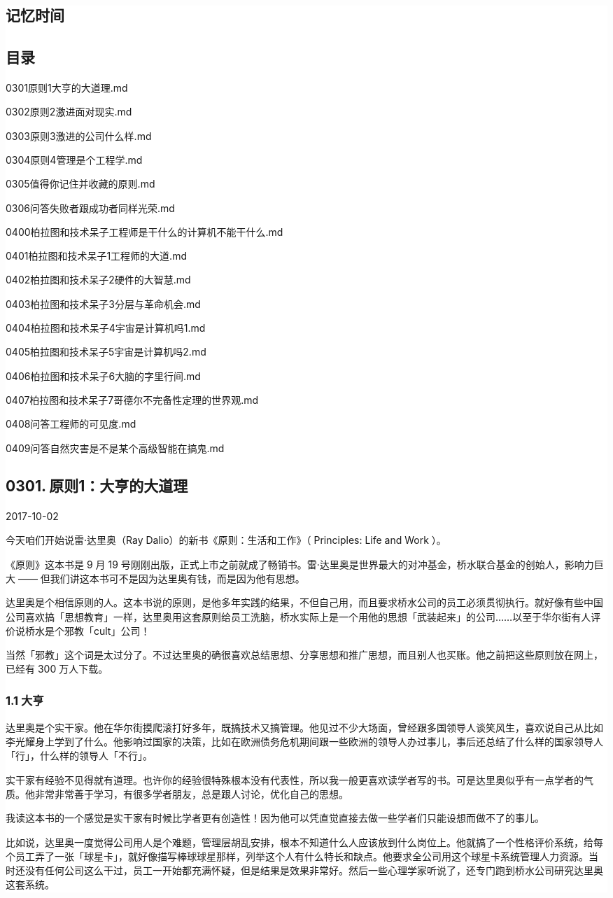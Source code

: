 ## 记忆时间

## 目录

0301原则1大亨的大道理.md

0302原则2激进面对现实.md

0303原则3激进的公司什么样.md

0304原则4管理是个工程学.md

0305值得你记住并收藏的原则.md

0306问答失败者跟成功者同样光荣.md

0400柏拉图和技术呆子工程师是干什么的计算机不能干什么.md

0401柏拉图和技术呆子1工程师的大道.md

0402柏拉图和技术呆子2硬件的大智慧.md

0403柏拉图和技术呆子3分层与革命机会.md

0404柏拉图和技术呆子4宇宙是计算机吗1.md

0405柏拉图和技术呆子5宇宙是计算机吗2.md

0406柏拉图和技术呆子6大脑的字里行间.md

0407柏拉图和技术呆子7哥德尔不完备性定理的世界观.md

0408问答工程师的可见度.md

0409问答自然灾害是不是某个高级智能在搞鬼.md

## 0301. 原则1：大亨的大道理

2017-10-02

今天咱们开始说雷·达里奥（Ray Dalio）的新书《原则：生活和工作》（ Principles: Life and Work ）。

《原则》这本书是 9 月 19 号刚刚出版，正式上市之前就成了畅销书。雷·达里奥是世界最大的对冲基金，桥水联合基金的创始人，影响力巨大 —— 但我们讲这本书可不是因为达里奥有钱，而是因为他有思想。

达里奥是个相信原则的人。这本书说的原则，是他多年实践的结果，不但自己用，而且要求桥水公司的员工必须贯彻执行。就好像有些中国公司喜欢搞「思想教育」一样，达里奥用这套原则给员工洗脑，桥水实际上是一个用他的思想「武装起来」的公司……以至于华尔街有人评价说桥水是个邪教「cult」公司！

当然「邪教」这个词是太过分了。不过达里奥的确很喜欢总结思想、分享思想和推广思想，而且别人也买账。他之前把这些原则放在网上，已经有 300 万人下载。 

### 1.1 大亨

达里奥是个实干家。他在华尔街摸爬滚打好多年，既搞技术又搞管理。他见过不少大场面，曾经跟多国领导人谈笑风生，喜欢说自己从比如李光耀身上学到了什么。他影响过国家的决策，比如在欧洲债务危机期间跟一些欧洲的领导人办过事儿，事后还总结了什么样的国家领导人「行」，什么样的领导人「不行」。

实干家有经验不见得就有道理。也许你的经验很特殊根本没有代表性，所以我一般更喜欢读学者写的书。可是达里奥似乎有一点学者的气质。他非常非常善于学习，有很多学者朋友，总是跟人讨论，优化自己的思想。

我读这本书的一个感觉是实干家有时候比学者更有创造性！因为他可以凭直觉直接去做一些学者们只能设想而做不了的事儿。

比如说，达里奥一度觉得公司用人是个难题，管理层胡乱安排，根本不知道什么人应该放到什么岗位上。他就搞了一个性格评价系统，给每个员工弄了一张「球星卡」，就好像描写棒球球星那样，列举这个人有什么特长和缺点。他要求全公司用这个球星卡系统管理人力资源。当时还没有任何公司这么干过，员工一开始都充满怀疑，但是结果是效果非常好。然后一些心理学家听说了，还专门跑到桥水公司研究达里奥这套系统。

